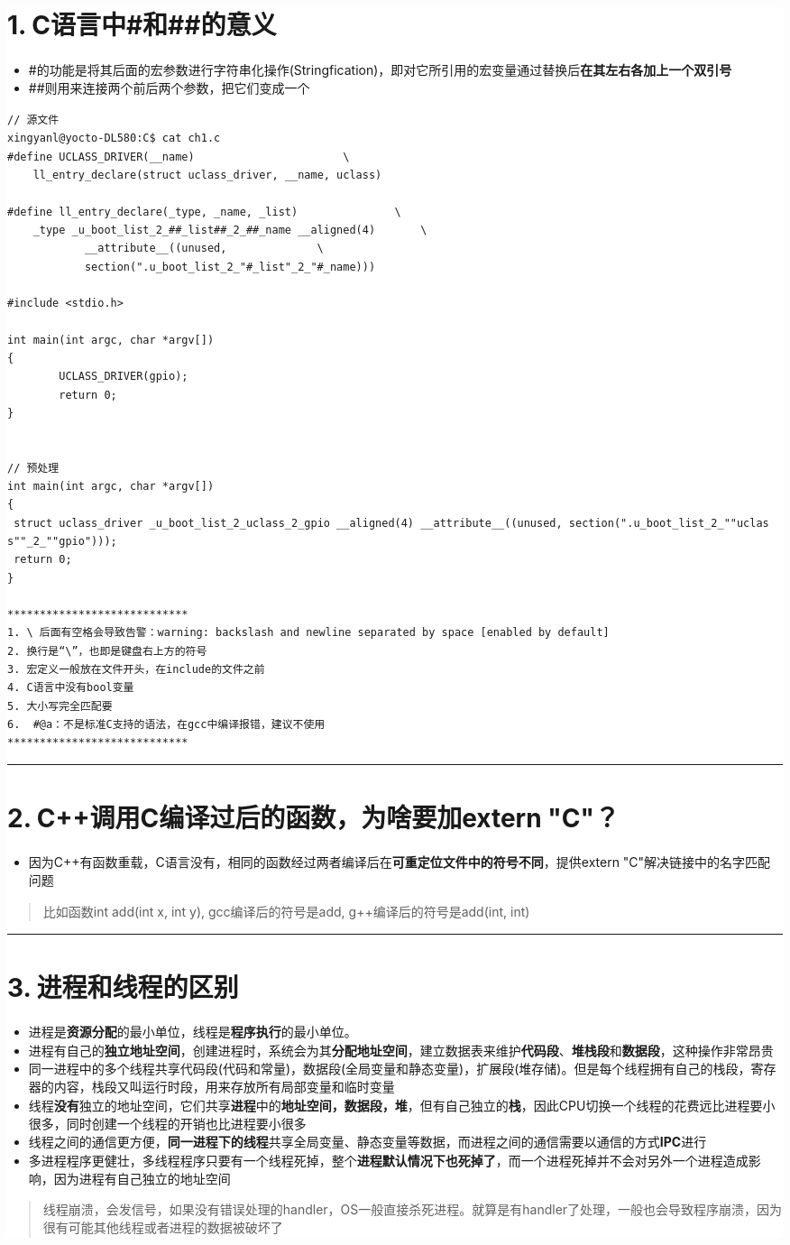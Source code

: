 # 1. C语言中#和##的意义     
- #的功能是将其后面的宏参数进行字符串化操作(Stringfication)，即对它所引用的宏变量通过替换后**在其左右各加上一个双引号**
- ##则用来连接两个前后两个参数，把它们变成一个

```
// 源文件
xingyanl@yocto-DL580:C$ cat ch1.c 
#define UCLASS_DRIVER(__name)                       \
    ll_entry_declare(struct uclass_driver, __name, uclass)

#define ll_entry_declare(_type, _name, _list)               \
    _type _u_boot_list_2_##_list##_2_##_name __aligned(4)       \
            __attribute__((unused,              \
            section(".u_boot_list_2_"#_list"_2_"#_name)))

#include <stdio.h>

int main(int argc, char *argv[])
{
        UCLASS_DRIVER(gpio);
        return 0;
}


// 预处理
int main(int argc, char *argv[])
{
 struct uclass_driver _u_boot_list_2_uclass_2_gpio __aligned(4) __attribute__((unused, section(".u_boot_list_2_""uclass""_2_""gpio")));
 return 0;
}

****************************
1. \ 后面有空格会导致告警：warning: backslash and newline separated by space [enabled by default]
2. 换行是“\”，也即是键盘右上方的符号
3. 宏定义一般放在文件开头，在include的文件之前
4. C语言中没有bool变量
5. 大小写完全匹配要
6.  #@a：不是标准C支持的语法，在gcc中编译报错，建议不使用
****************************
```

------
# 2. C++调用C编译过后的函数，为啥要加extern "C"？   
- 因为C++有函数重载，C语言没有，相同的函数经过两者编译后在**可重定位文件中的符号不同**，提供extern "C"解决链接中的名字匹配问题
> 比如函数int add(int x, int y), gcc编译后的符号是add, g++编译后的符号是add(int, int)


------
# 3. 进程和线程的区别
- 进程是**资源分配**的最小单位，线程是**程序执行**的最小单位。
- 进程有自己的**独立地址空间**，创建进程时，系统会为其**分配地址空间**，建立数据表来维护**代码段**、**堆栈段**和**数据段**，这种操作非常昂贵
- 同一进程中的多个线程共享代码段(代码和常量)，数据段(全局变量和静态变量)，扩展段(堆存储)。但是每个线程拥有自己的栈段，寄存器的内容，栈段又叫运行时段，用来存放所有局部变量和临时变量
- 线程**没有**独立的地址空间，它们共享**进程**中的**地址空间，数据段，堆**，但有自己独立的**栈**，因此CPU切换一个线程的花费远比进程要小很多，同时创建一个线程的开销也比进程要小很多
- 线程之间的通信更方便，**同一进程下的线程**共享全局变量、静态变量等数据，而进程之间的通信需要以通信的方式**IPC**进行
- 多进程程序更健壮，多线程程序只要有一个线程死掉，整个**进程默认情况下也死掉了**，而一个进程死掉并不会对另外一个进程造成影响，因为进程有自己独立的地址空间
> 线程崩溃，会发信号，如果没有错误处理的handler，OS一般直接杀死进程。就算是有handler了处理，一般也会导致程序崩溃，因为很有可能其他线程或者进程的数据被破坏了
